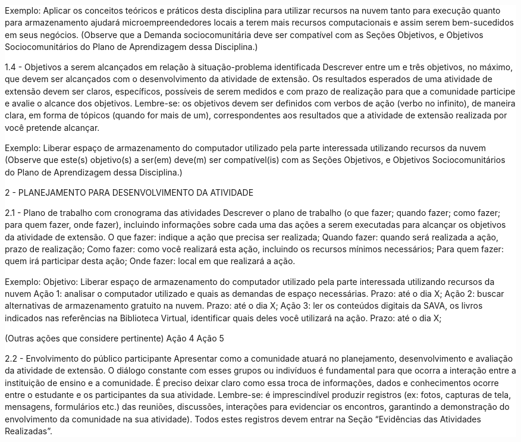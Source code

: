 Exemplo:
Aplicar os conceitos teóricos e práticos desta disciplina para utilizar recursos na nuvem tanto para execução quanto para armazenamento ajudará microempreendedores locais a terem mais recursos computacionais e assim serem bem-sucedidos em seus negócios.
(Observe que a Demanda sociocomunitária deve ser compatível com as Seções Objetivos, e Objetivos Sociocomunitários do Plano de Aprendizagem dessa Disciplina.)

1.4 - Objetivos a serem alcançados em relação à situação-problema identificada
Descrever entre um e três objetivos, no máximo, que devem ser alcançados com o desenvolvimento da atividade de extensão. Os resultados esperados de uma atividade de extensão devem ser claros, específicos, possíveis de serem medidos e com prazo de realização para que a comunidade participe e avalie o alcance dos objetivos. Lembre-se: os objetivos devem ser definidos com verbos de ação (verbo no infinito), de maneira clara, em forma de tópicos (quando for mais de um), correspondentes aos resultados que a atividade de extensão realizada por você pretende alcançar.

Exemplo:
Liberar espaço de armazenamento do computador utilizado pela parte interessada utilizando recursos da nuvem
(Observe que este(s) objetivo(s) a ser(em) deve(m) ser compatível(is) com as Seções Objetivos, e Objetivos Sociocomunitários do Plano de Aprendizagem dessa Disciplina.)

2 - PLANEJAMENTO PARA DESENVOLVIMENTO DA ATIVIDADE

2.1 - Plano de trabalho com cronograma das atividades
Descrever o plano de trabalho (o que fazer; quando fazer; como fazer; para quem fazer, onde fazer), incluindo informações sobre cada uma das ações a serem executadas para alcançar os objetivos da atividade de extensão.
O que fazer: indique a ação que precisa ser realizada;
Quando fazer: quando será realizada a ação, prazo de realização;
Como fazer: como você realizará esta ação, incluindo os recursos mínimos necessários;
Para quem fazer: quem irá participar desta ação;
Onde fazer: local em que realizará a ação.

Exemplo:
Objetivo: Liberar espaço de armazenamento do computador utilizado pela parte interessada utilizando recursos da nuvem
Ação 1: analisar o computador utilizado e quais as demandas de espaço necessárias. Prazo: até o dia X;
Ação 2: buscar alternativas de armazenamento gratuito na nuvem. Prazo: até o dia X;
Ação 3: ler os conteúdos digitais da SAVA, os livros indicados nas referências na Biblioteca Virtual, identificar quais deles você utilizará na ação. Prazo: até o dia X;

(Outras ações que considere pertinente)
Ação 4
Ação 5

2.2 - Envolvimento do público participante
Apresentar como a comunidade atuará no planejamento, desenvolvimento e avaliação da atividade de extensão. O diálogo constante com esses grupos ou indivíduos é fundamental para que ocorra a interação entre a instituição de ensino e a comunidade. É preciso deixar claro como essa troca de informações, dados e conhecimentos ocorre entre o estudante e os participantes da sua atividade. Lembre-se: é imprescindível produzir registros (ex: fotos, capturas de tela, mensagens, formulários etc.) das reuniões, discussões, interações para evidenciar os encontros, garantindo a demonstração do envolvimento da comunidade na sua atividade). Todos estes registros devem entrar na Seção “Evidências das Atividades Realizadas”.
